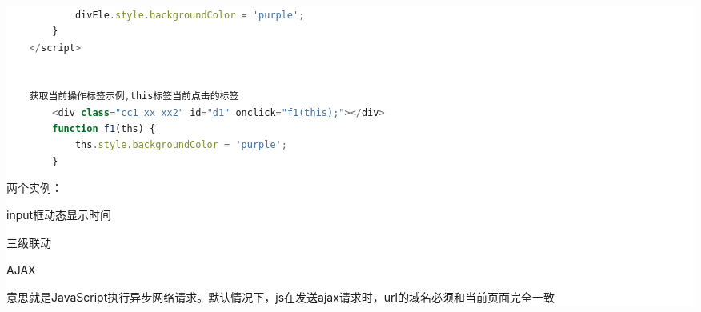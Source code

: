 ```js
            divEle.style.backgroundColor = 'purple';
        }
    </script>
    
    
    获取当前操作标签示例,this标签当前点击的标签
    	<div class="cc1 xx xx2" id="d1" onclick="f1(this);"></div>
        function f1(ths) {
            ths.style.backgroundColor = 'purple';
        }
```

两个实例：

input框动态显示时间

三级联动

AJAX

意思就是JavaScript执行异步网络请求。默认情况下，js在发送ajax请求时，url的域名必须和当前页面完全一致


